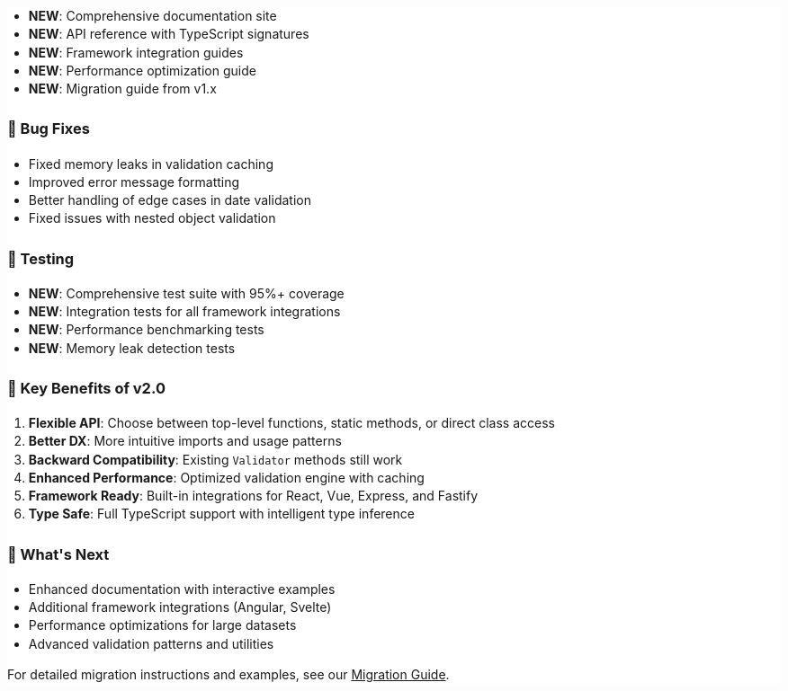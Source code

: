 - **NEW**: Comprehensive documentation site
- **NEW**: API reference with TypeScript signatures
- **NEW**: Framework integration guides
- **NEW**: Performance optimization guide
- **NEW**: Migration guide from v1.x

### 🐛 Bug Fixes

- Fixed memory leaks in validation caching
- Improved error message formatting
- Better handling of edge cases in date validation
- Fixed issues with nested object validation

### 🧪 Testing

- **NEW**: Comprehensive test suite with 95%+ coverage
- **NEW**: Integration tests for all framework integrations
- **NEW**: Performance benchmarking tests
- **NEW**: Memory leak detection tests

### 🎯 Key Benefits of v2.0

1. **Flexible API**: Choose between top-level functions, static methods, or direct class access
2. **Better DX**: More intuitive imports and usage patterns
3. **Backward Compatibility**: Existing `Validator` methods still work
4. **Enhanced Performance**: Optimized validation engine with caching
5. **Framework Ready**: Built-in integrations for React, Vue, Express, and Fastify
6. **Type Safe**: Full TypeScript support with intelligent type inference

### 🔮 What's Next

- Enhanced documentation with interactive examples
- Additional framework integrations (Angular, Svelte)
- Performance optimizations for large datasets
- Advanced validation patterns and utilities

For detailed migration instructions and examples, see our [Migration Guide](./migration.md).
